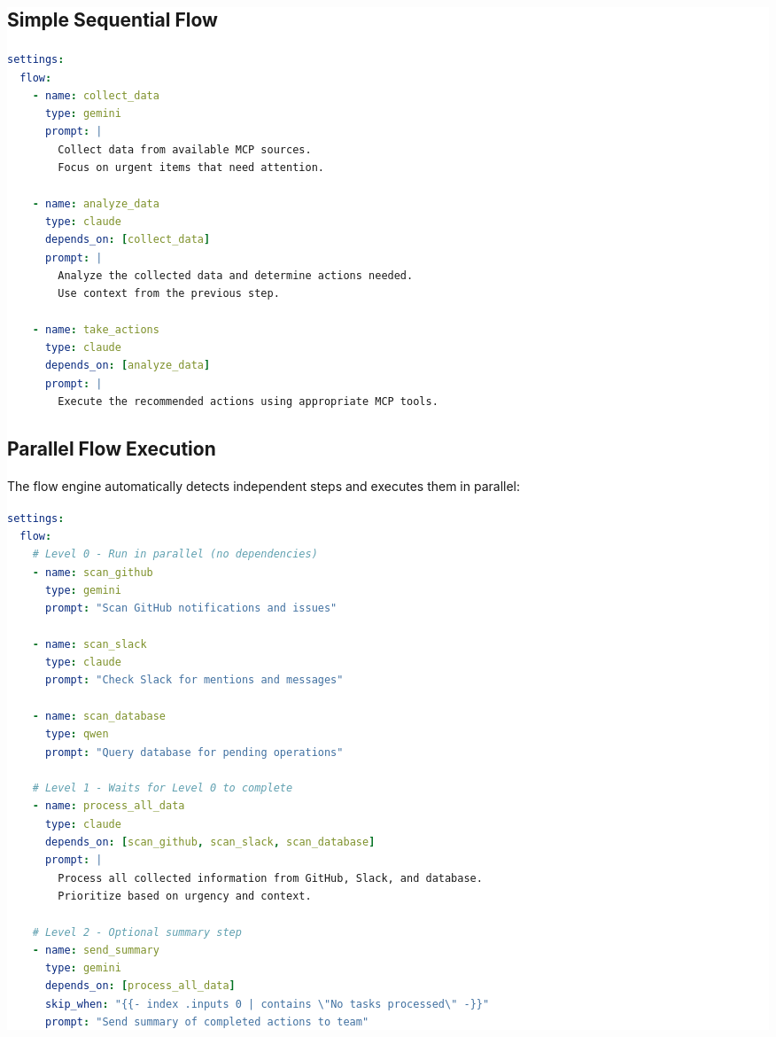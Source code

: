 ## Simple Sequential Flow

```yaml
settings:
  flow:
    - name: collect_data
      type: gemini
      prompt: |
        Collect data from available MCP sources.
        Focus on urgent items that need attention.
    
    - name: analyze_data
      type: claude
      depends_on: [collect_data]
      prompt: |
        Analyze the collected data and determine actions needed.
        Use context from the previous step.
    
    - name: take_actions
      type: claude
      depends_on: [analyze_data]
      prompt: |
        Execute the recommended actions using appropriate MCP tools.
```

## Parallel Flow Execution

The flow engine automatically detects independent steps and executes them in parallel:

```yaml
settings:
  flow:
    # Level 0 - Run in parallel (no dependencies)
    - name: scan_github
      type: gemini
      prompt: "Scan GitHub notifications and issues"
    
    - name: scan_slack
      type: claude
      prompt: "Check Slack for mentions and messages"
    
    - name: scan_database
      type: qwen
      prompt: "Query database for pending operations"
    
    # Level 1 - Waits for Level 0 to complete
    - name: process_all_data
      type: claude
      depends_on: [scan_github, scan_slack, scan_database]
      prompt: |
        Process all collected information from GitHub, Slack, and database.
        Prioritize based on urgency and context.
    
    # Level 2 - Optional summary step
    - name: send_summary
      type: gemini
      depends_on: [process_all_data]
      skip_when: "{{- index .inputs 0 | contains \"No tasks processed\" -}}"
      prompt: "Send summary of completed actions to team"
```
